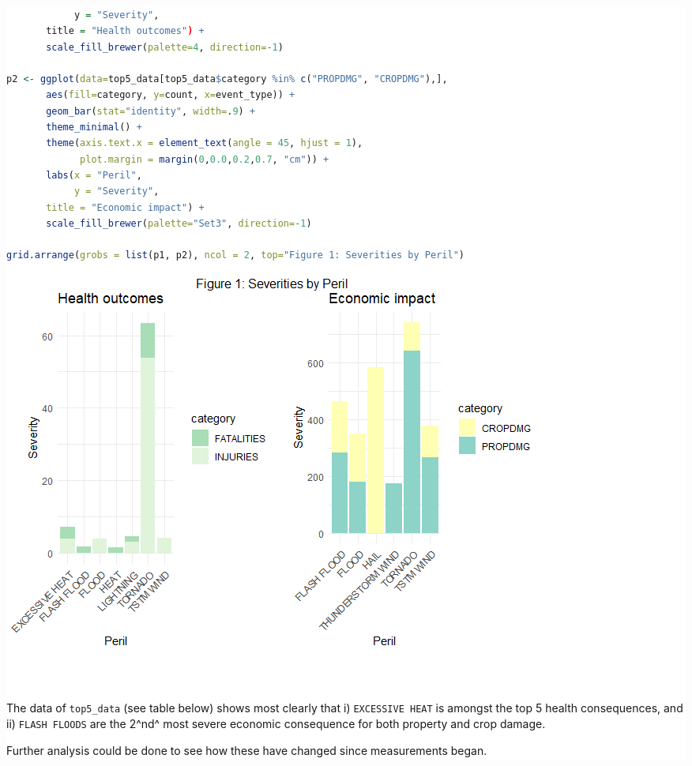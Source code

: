 ``` r
            y = "Severity",
       title = "Health outcomes") + 
       scale_fill_brewer(palette=4, direction=-1)

p2 <- ggplot(data=top5_data[top5_data$category %in% c("PROPDMG", "CROPDMG"),],
       aes(fill=category, y=count, x=event_type)) +
       geom_bar(stat="identity", width=.9) +
       theme_minimal() +
       theme(axis.text.x = element_text(angle = 45, hjust = 1),
             plot.margin = margin(0,0.0,0.2,0.7, "cm")) +
       labs(x = "Peril",
            y = "Severity",
       title = "Economic impact") + 
       scale_fill_brewer(palette="Set3", direction=-1)

grid.arrange(grobs = list(p1, p2), ncol = 2, top="Figure 1: Severities by Peril")
```

![](PA2_files/figure-html/unnamed-chunk-9-1.png)
<br/><br/><br/>

The data of `top5_data` (see table below) shows most clearly  that i) `EXCESSIVE HEAT` is amongst the top 5 health consequences, and ii) `FLASH FLOODS` are the 2^nd^ most severe economic consequence for both property and crop damage.

Further analysis could be done to see how these have changed since measurements began.

